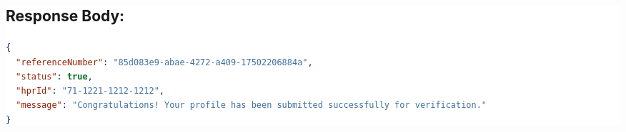 ## Response Body:

```json
{
  "referenceNumber": "85d083e9-abae-4272-a409-17502206884a",
  "status": true,
  "hprId": "71-1221-1212-1212",
  "message": "Congratulations! Your profile has been submitted successfully for verification."
}
```